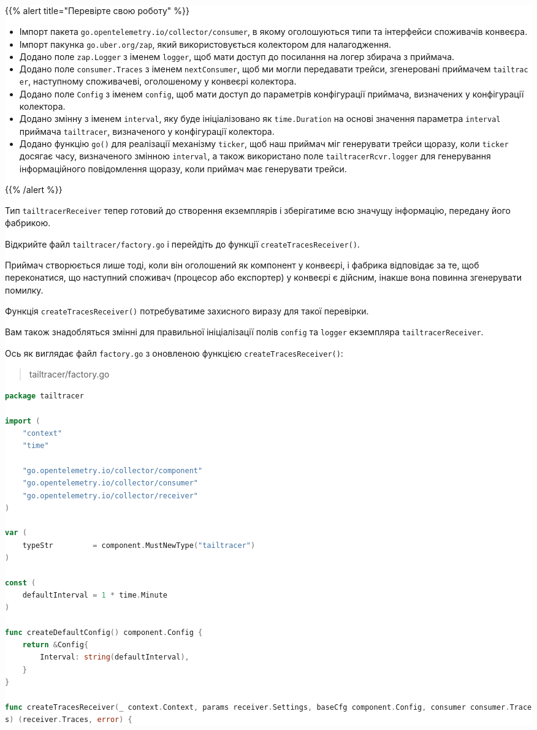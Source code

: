 ```go
```

{{% alert title="Перевірте свою роботу" %}}

- Імпорт пакета `go.opentelemetry.io/collector/consumer`, в якому оголошуються типи та інтерфейси споживачів конвеєра.
- Імпорт пакунка `go.uber.org/zap`, який використовується колектором для налагодження.
- Додано поле `zap.Logger` з іменем `logger`, щоб мати доступ до посилання на логер збирача з приймача.
- Додано поле `consumer.Traces` з іменем `nextConsumer`, щоб ми могли передавати трейси, згенеровані приймачем `tailtracer`, наступному споживачеві, оголошеному у конвеєрі колектора.
- Додано поле `Config` з іменем `config`, щоб мати доступ до параметрів конфігурації приймача, визначених у конфігурації колектора.
- Додано змінну з іменем `interval`, яку буде ініціалізовано як `time.Duration` на основі значення параметра `interval` приймача `tailtracer`, визначеного у конфігурації колектора.
- Додано функцію `go()` для реалізації механізму `ticker`, щоб наш приймач міг генерувати трейси щоразу, коли `ticker` досягає часу, визначеного змінною `interval`, а також використано поле `tailtracerRcvr.logger` для генерування інформаційного повідомлення щоразу, коли приймач має генерувати трейси.

{{% /alert %}}

Тип `tailtracerReceiver` тепер готовий до створення екземплярів і зберігатиме всю значущу інформацію, передану його фабрикою.

Відкрийте файл `tailtracer/factory.go` і перейдіть до функції `createTracesReceiver()`.

Приймач створюється лише тоді, коли він оголошений як компонент у конвеєрі, і фабрика відповідає за те, щоб переконатися, що наступний споживач (процесор або експортер) у конвеєрі є дійсним, інакше вона повинна згенерувати помилку.

Функція `createTracesReceiver()` потребуватиме захисного виразу для такої перевірки.

Вам також знадобляться змінні для правильної ініціалізації полів `config` та `logger` екземпляра `tailtracerReceiver`.

Ось як виглядає файл `factory.go` з оновленою функцією `createTracesReceiver()`:

> tailtracer/factory.go

```go
package tailtracer

import (
	"context"
	"time"

	"go.opentelemetry.io/collector/component"
	"go.opentelemetry.io/collector/consumer"
	"go.opentelemetry.io/collector/receiver"
)

var (
	typeStr         = component.MustNewType("tailtracer")
)

const (
	defaultInterval = 1 * time.Minute
)

func createDefaultConfig() component.Config {
	return &Config{
		Interval: string(defaultInterval),
	}
}

func createTracesReceiver(_ context.Context, params receiver.Settings, baseCfg component.Config, consumer consumer.Traces) (receiver.Traces, error) {
```